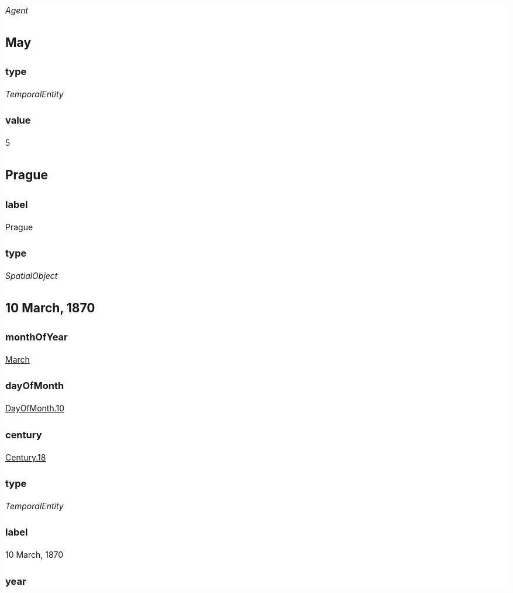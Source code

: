 
*Agent*

## May

### type


*TemporalEntity*

### value


5

## Prague

### label


Prague

### type


*SpatialObject*

## 10 March, 1870

### monthOfYear


[March](#March)

### dayOfMonth


[DayOfMonth.10](#DayOfMonth.10)

### century


[Century.18](#Century.18)

### type


*TemporalEntity*

### label


10 March, 1870

### year
